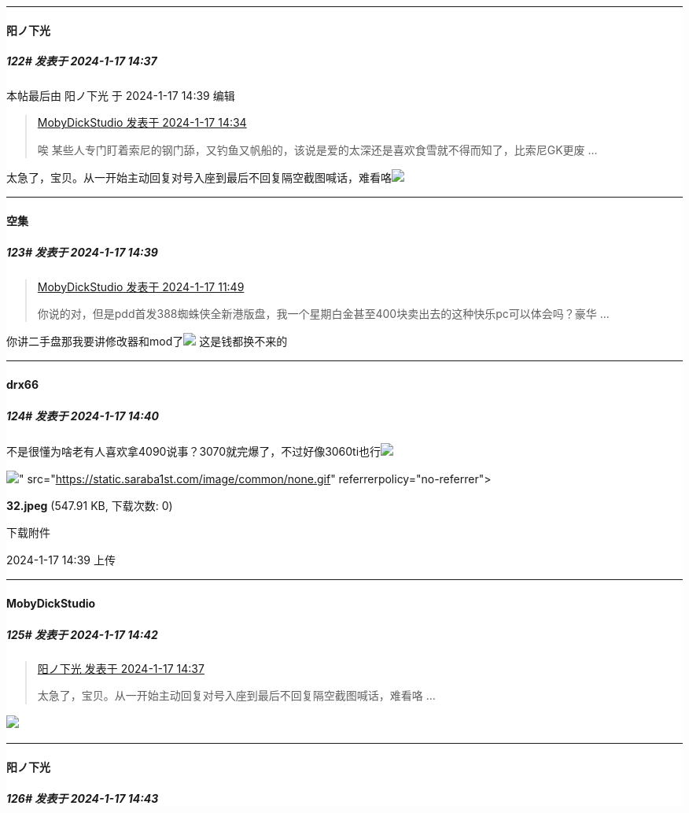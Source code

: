 *****

####  阳ノ下光  
##### 122#       发表于 2024-1-17 14:37

 本帖最后由 阳ノ下光 于 2024-1-17 14:39 编辑 
<blockquote><a href="httphttps://bbs.saraba1st.com/2b/forum.php?mod=redirect&amp;goto=findpost&amp;pid=63677581&amp;ptid=2168270" target="_blank">MobyDickStudio 发表于 2024-1-17 14:34</a>

唉 某些人专门盯着索尼的钢门舔，又钓鱼又帆船的，该说是爱的太深还是喜欢食雪就不得而知了，比索尼GK更废 ...</blockquote>
太急了，宝贝。从一开始主动回复对号入座到最后不回复隔空截图喊话，难看咯<img src="https://static.saraba1st.com/image/smiley/face2017/048.png" referrerpolicy="no-referrer">

*****

####  空集  
##### 123#       发表于 2024-1-17 14:39

<blockquote><a href="httphttps://bbs.saraba1st.com/2b/forum.php?mod=redirect&amp;goto=findpost&amp;pid=63675762&amp;ptid=2168270" target="_blank">MobyDickStudio 发表于 2024-1-17 11:49</a>

你说的对，但是pdd首发388蜘蛛侠全新港版盘，我一个星期白金甚至400块卖出去的这种快乐pc可以体会吗？豪华 ...</blockquote>
你讲二手盘那我要讲修改器和mod了<img src="https://static.saraba1st.com/image/smiley/face2017/067.png" referrerpolicy="no-referrer"> 这是钱都换不来的

*****

####  drx66  
##### 124#       发表于 2024-1-17 14:40

不是很懂为啥老有人喜欢拿4090说事？3070就完爆了，不过好像3060ti也行<img src="https://static.saraba1st.com/image/smiley/face2017/245.png" referrerpolicy="no-referrer">

<img src="https://img.saraba1st.com/forum/202401/17/143941sklhhctxzk7cchl0.jpeg" referrerpolicy="no-referrer">" src="https://static.saraba1st.com/image/common/none.gif" referrerpolicy="no-referrer">

<strong>32.jpeg</strong> (547.91 KB, 下载次数: 0)

下载附件

2024-1-17 14:39 上传

*****

####  MobyDickStudio  
##### 125#       发表于 2024-1-17 14:42

<blockquote><a href="httphttps://bbs.saraba1st.com/2b/forum.php?mod=redirect&amp;goto=findpost&amp;pid=63677610&amp;ptid=2168270" target="_blank">阳ノ下光 发表于 2024-1-17 14:37</a>

太急了，宝贝。从一开始主动回复对号入座到最后不回复隔空截图喊话，难看咯 ...</blockquote>
<img src="https://static.saraba1st.com/image/smiley/face2017/048.png" referrerpolicy="no-referrer">

*****

####  阳ノ下光  
##### 126#       发表于 2024-1-17 14:43
